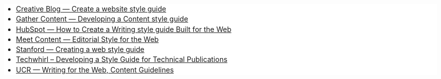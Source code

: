 - [Creative Blog — Create a website style guide](http://www.creativebloq.com/design/create-website-style-guide-6123030)
- [Gather Content — Developing a Content style guide](http://blog.gathercontent.com/tone-of-voice-guide)
- [HubSpot — How to Create a Writing style guide Built for the Web](http://blog.hubspot.com/blog/tabid/6307/bid/31247/The-Simple-Template-for-a-Thorough-Content-Style-Guide.aspx)
- [Meet Content — Editorial Style for the Web](http://meetcontent.com/blog/elements-of-editorial-style-for-the-web/)
- [Stanford — Creating a web style guide](https://swsblog.stanford.edu/blog/creating-web-style-guide-cardinal-work)
- [Techwhirl – Developing a Style Guide for Technical Publications](http://techwhirl.com/developing-a-departmental-style-guide/)
- [UCR — Writing for the Web, Content Guidelines](http://cms.ucr.edu/writing_web_content.html)
